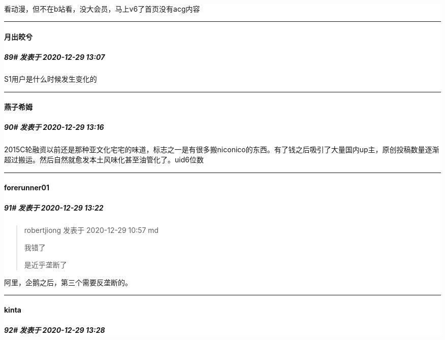 

看动漫，但不在b站看，没大会员，马上v6了首页没有acg内容







*****

####  月出皎兮  
##### 89#       发表于 2020-12-29 13:07




S1用户是什么时候发生变化的







*****

####  燕子希姆  
##### 90#       发表于 2020-12-29 13:16




2015C轮融资以前还是那种亚文化宅宅的味道，标志之一是有很多搬niconico的东西。有了钱之后吸引了大量国内up主，原创投稿数量逐渐超过搬运。然后自然就愈发本土风味化甚至油管化了。uid6位数







*****

####  forerunner01  
##### 91#       发表于 2020-12-29 13:22



<blockquote>robertjiong 发表于 2020-12-29 10:57
md

我错了

是近乎垄断了</blockquote>
阿里，企鹅之后，第三个需要反垄断的。







*****

####  kinta  
##### 92#       发表于 2020-12-29 13:28


